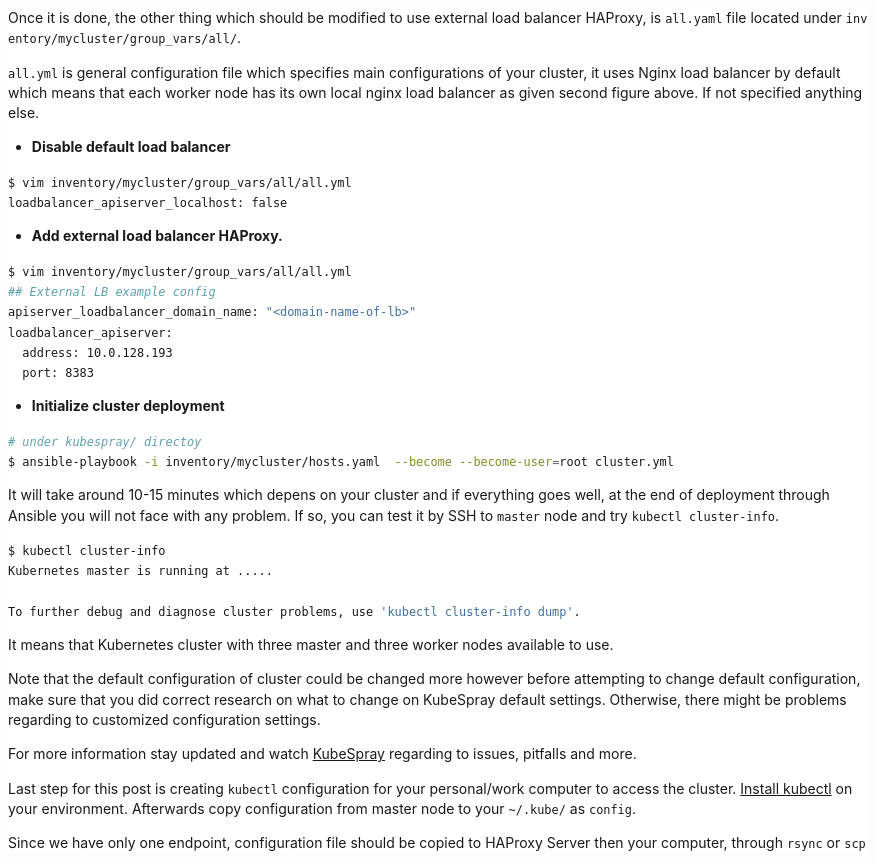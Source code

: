 Once it is done, the other thing which should be modified to use external load balancer HAProxy, is `all.yaml` file located under  `inventory/mycluster/group_vars/all/`. 

`all.yml` is general configuration file which specifies main configurations of your cluster, it uses Nginx load balancer by default which means that each worker node has its own local nginx load balancer as given second figure above. If not specified anything else. 

- **Disable default load balancer**

```bash
$ vim inventory/mycluster/group_vars/all/all.yml
loadbalancer_apiserver_localhost: false
```

- **Add external load balancer HAProxy.**

```bash 
$ vim inventory/mycluster/group_vars/all/all.yml
## External LB example config
apiserver_loadbalancer_domain_name: "<domain-name-of-lb>"
loadbalancer_apiserver:
  address: 10.0.128.193
  port: 8383
```


- **Initialize cluster deployment**

```bash 
# under kubespray/ directoy 
$ ansible-playbook -i inventory/mycluster/hosts.yaml  --become --become-user=root cluster.yml
```

It will take around 10-15 minutes which depens on your cluster and if everything goes well, at the end of deployment through Ansible you will not face with any problem. If so, you can test it by SSH to `master` node and try `kubectl cluster-info`.

```bash 
$ kubectl cluster-info
Kubernetes master is running at .....

To further debug and diagnose cluster problems, use 'kubectl cluster-info dump'.
```

It means that Kubernetes cluster with three master and  three worker nodes available to use. 

Note that the default configuration of cluster could be changed more however before attempting to change default configuration, make sure that you did correct research on what to change on KubeSpray default settings. Otherwise, there might be problems regarding to customized configuration settings. 
 
For more information stay updated and watch [KubeSpray](https://github.com/kubernetes-sigs/kubespray) regarding to issues, pitfalls and more. 

Last step for this post is creating `kubectl` configuration for your personal/work computer to access the cluster. [Install kubectl](https://kubernetes.io/docs/tasks/tools/install-kubectl/) on your environment. Afterwards copy configuration from master node to your `~/.kube/` as `config`. 

Since we have only one endpoint, configuration file should be copied to HAProxy Server then your computer, through `rsync` or `scp`
